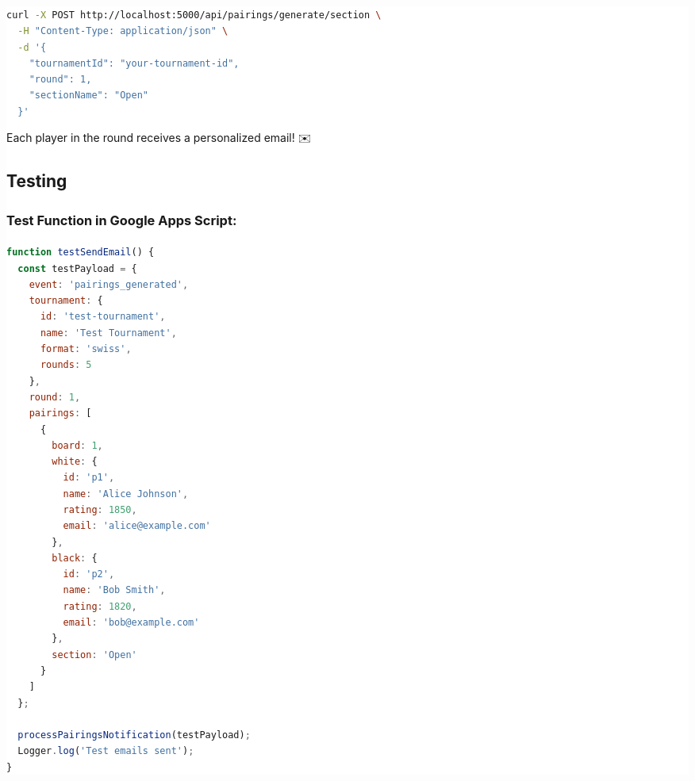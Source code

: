 ```bash
curl -X POST http://localhost:5000/api/pairings/generate/section \
  -H "Content-Type: application/json" \
  -d '{
    "tournamentId": "your-tournament-id",
    "round": 1,
    "sectionName": "Open"
  }'
```

Each player in the round receives a personalized email! ✉️

## Testing

### Test Function in Google Apps Script:

```javascript
function testSendEmail() {
  const testPayload = {
    event: 'pairings_generated',
    tournament: {
      id: 'test-tournament',
      name: 'Test Tournament',
      format: 'swiss',
      rounds: 5
    },
    round: 1,
    pairings: [
      {
        board: 1,
        white: {
          id: 'p1',
          name: 'Alice Johnson',
          rating: 1850,
          email: 'alice@example.com'
        },
        black: {
          id: 'p2',
          name: 'Bob Smith',
          rating: 1820,
          email: 'bob@example.com'
        },
        section: 'Open'
      }
    ]
  };
  
  processPairingsNotification(testPayload);
  Logger.log('Test emails sent');
}
```
